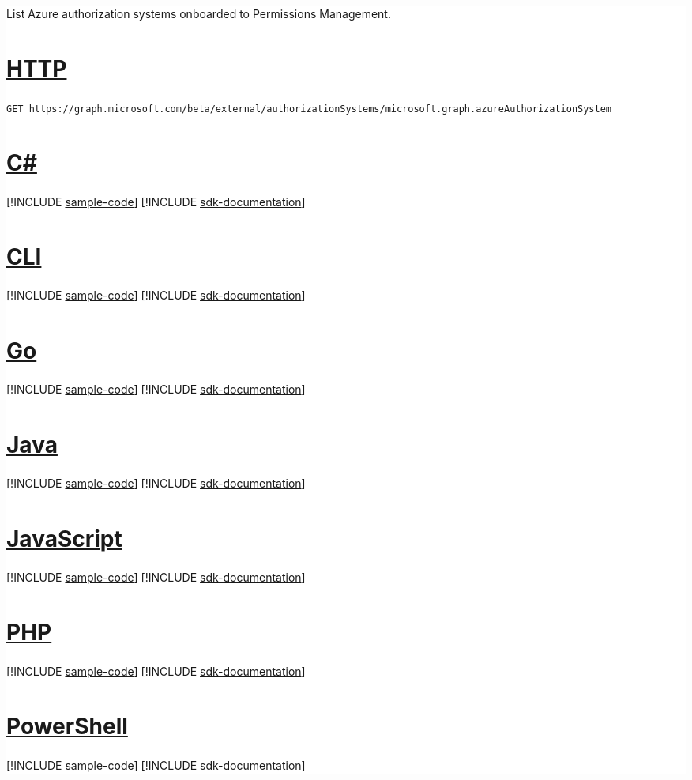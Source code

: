 
List Azure authorization systems onboarded to Permissions Management.

# [HTTP](#tab/http)

```msgraph-interactive
GET https://graph.microsoft.com/beta/external/authorizationSystems/microsoft.graph.azureAuthorizationSystem
```

# [C#](#tab/csharp)
[!INCLUDE [sample-code](../includes/snippets/csharp/beta/list-authorizationsystems-azure-csharp-snippets.md)]
[!INCLUDE [sdk-documentation](../includes/snippets/snippets-sdk-documentation-link.md)]

# [CLI](#tab/cli)
[!INCLUDE [sample-code](../includes/snippets/cli/beta/list-authorizationsystems-azure-cli-snippets.md)]
[!INCLUDE [sdk-documentation](../includes/snippets/snippets-sdk-documentation-link.md)]

# [Go](#tab/go)
[!INCLUDE [sample-code](../includes/snippets/go/beta/list-authorizationsystems-azure-go-snippets.md)]
[!INCLUDE [sdk-documentation](../includes/snippets/snippets-sdk-documentation-link.md)]

# [Java](#tab/java)
[!INCLUDE [sample-code](../includes/snippets/java/beta/list-authorizationsystems-azure-java-snippets.md)]
[!INCLUDE [sdk-documentation](../includes/snippets/snippets-sdk-documentation-link.md)]

# [JavaScript](#tab/javascript)
[!INCLUDE [sample-code](../includes/snippets/javascript/beta/list-authorizationsystems-azure-javascript-snippets.md)]
[!INCLUDE [sdk-documentation](../includes/snippets/snippets-sdk-documentation-link.md)]

# [PHP](#tab/php)
[!INCLUDE [sample-code](../includes/snippets/php/beta/list-authorizationsystems-azure-php-snippets.md)]
[!INCLUDE [sdk-documentation](../includes/snippets/snippets-sdk-documentation-link.md)]

# [PowerShell](#tab/powershell)
[!INCLUDE [sample-code](../includes/snippets/powershell/beta/list-authorizationsystems-azure-powershell-snippets.md)]
[!INCLUDE [sdk-documentation](../includes/snippets/snippets-sdk-documentation-link.md)]
